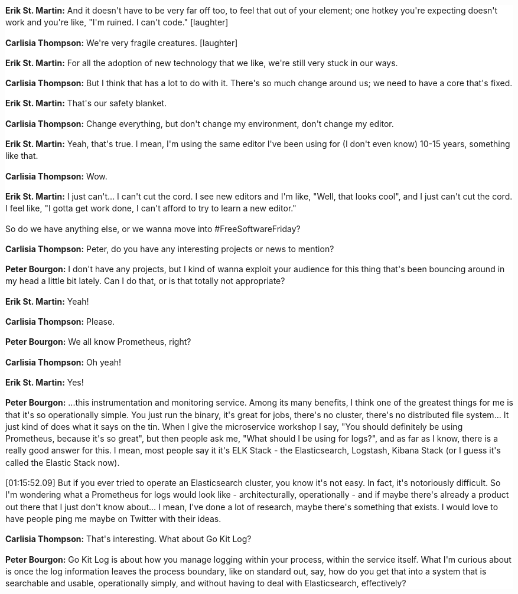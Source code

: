 **Erik St. Martin:** And it doesn't have to be very far off too, to feel that out of your element; one hotkey you're expecting doesn't work and you're like, "I'm ruined. I can't code." \[laughter\]

**Carlisia Thompson:** We're very fragile creatures. \[laughter\]

**Erik St. Martin:** For all the adoption of new technology that we like, we're still very stuck in our ways.

**Carlisia Thompson:** But I think that has a lot to do with it. There's so much change around us; we need to have a core that's fixed.

**Erik St. Martin:** That's our safety blanket.

**Carlisia Thompson:** Change everything, but don't change my environment, don't change my editor.

**Erik St. Martin:** Yeah, that's true. I mean, I'm using the same editor I've been using for (I don't even know) 10-15 years, something like that.

**Carlisia Thompson:** Wow.

**Erik St. Martin:** I just can't... I can't cut the cord. I see new editors and I'm like, "Well, that looks cool", and I just can't cut the cord. I feel like, "I gotta get work done, I can't afford to try to learn a new editor."

So do we have anything else, or we wanna move into \#FreeSoftwareFriday?

**Carlisia Thompson:** Peter, do you have any interesting projects or news to mention?

**Peter Bourgon:** I don't have any projects, but I kind of wanna exploit your audience for this thing that's been bouncing around in my head a little bit lately. Can I do that, or is that totally not appropriate?

**Erik St. Martin:** Yeah!

**Carlisia Thompson:** Please.

**Peter Bourgon:** We all know Prometheus, right?

**Carlisia Thompson:** Oh yeah!

**Erik St. Martin:** Yes!

**Peter Bourgon:** ...this instrumentation and monitoring service. Among its many benefits, I think one of the greatest things for me is that it's so operationally simple. You just run the binary, it's great for jobs, there's no cluster, there's no distributed file system... It just kind of does what it says on the tin. When I give the microservice workshop I say, "You should definitely be using Prometheus, because it's so great", but then people ask me, "What should I be using for logs?", and as far as I know, there is a really good answer for this. I mean, most people say it it's ELK Stack - the Elasticsearch, Logstash, Kibana Stack (or I guess it's called the Elastic Stack now).

\[01:15:52.09\] But if you ever tried to operate an Elasticsearch cluster, you know it's not easy. In fact, it's notoriously difficult. So I'm wondering what a Prometheus for logs would look like - architecturally, operationally - and if maybe there's already a product out there that I just don't know about... I mean, I've done a lot of research, maybe there's something that exists. I would love to have people ping me maybe on Twitter with their ideas.

**Carlisia Thompson:** That's interesting. What about Go Kit Log?

**Peter Bourgon:** Go Kit Log is about how you manage logging within your process, within the service itself. What I'm curious about is once the log information leaves the process boundary, like on standard out, say, how do you get that into a system that is searchable and usable, operationally simply, and without having to deal with Elasticsearch, effectively?
